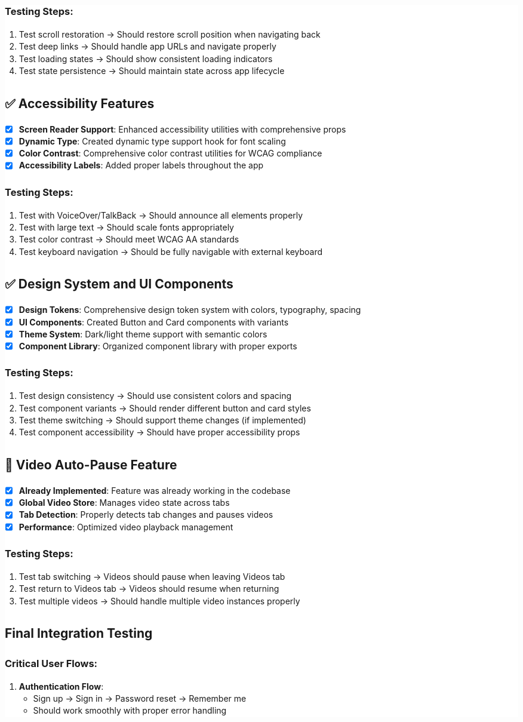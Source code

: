 ### Testing Steps:
1. Test scroll restoration → Should restore scroll position when navigating back
2. Test deep links → Should handle app URLs and navigate properly
3. Test loading states → Should show consistent loading indicators
4. Test state persistence → Should maintain state across app lifecycle

## ✅ Accessibility Features
- [x] **Screen Reader Support**: Enhanced accessibility utilities with comprehensive props
- [x] **Dynamic Type**: Created dynamic type support hook for font scaling
- [x] **Color Contrast**: Comprehensive color contrast utilities for WCAG compliance
- [x] **Accessibility Labels**: Added proper labels throughout the app

### Testing Steps:
1. Test with VoiceOver/TalkBack → Should announce all elements properly
2. Test with large text → Should scale fonts appropriately
3. Test color contrast → Should meet WCAG AA standards
4. Test keyboard navigation → Should be fully navigable with external keyboard

## ✅ Design System and UI Components
- [x] **Design Tokens**: Comprehensive design token system with colors, typography, spacing
- [x] **UI Components**: Created Button and Card components with variants
- [x] **Theme System**: Dark/light theme support with semantic colors
- [x] **Component Library**: Organized component library with proper exports

### Testing Steps:
1. Test design consistency → Should use consistent colors and spacing
2. Test component variants → Should render different button and card styles
3. Test theme switching → Should support theme changes (if implemented)
4. Test component accessibility → Should have proper accessibility props

## 🔄 Video Auto-Pause Feature
- [x] **Already Implemented**: Feature was already working in the codebase
- [x] **Global Video Store**: Manages video state across tabs
- [x] **Tab Detection**: Properly detects tab changes and pauses videos
- [x] **Performance**: Optimized video playback management

### Testing Steps:
1. Test tab switching → Videos should pause when leaving Videos tab
2. Test return to Videos tab → Videos should resume when returning
3. Test multiple videos → Should handle multiple video instances properly

## Final Integration Testing

### Critical User Flows:
1. **Authentication Flow**:
   - Sign up → Sign in → Password reset → Remember me
   - Should work smoothly with proper error handling
